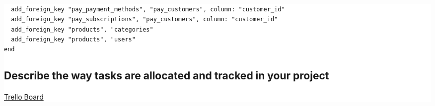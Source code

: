 ```
  add_foreign_key "pay_payment_methods", "pay_customers", column: "customer_id"
  add_foreign_key "pay_subscriptions", "pay_customers", column: "customer_id"
  add_foreign_key "products", "categories"
  add_foreign_key "products", "users"
end

```

## Describe the way tasks are allocated and tracked in your project
[Trello Board](https://ibb.co/vQpWBh9)
